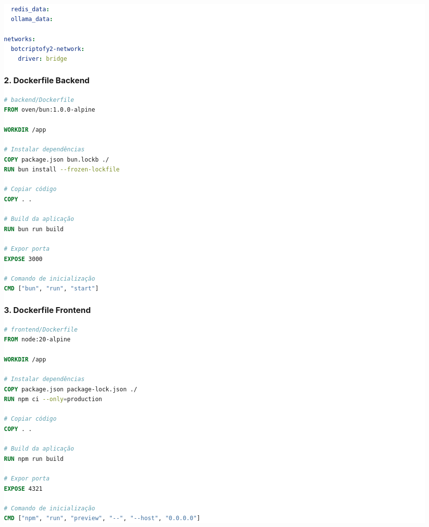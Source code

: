 ```yaml
  redis_data:
  ollama_data:

networks:
  botcriptofy2-network:
    driver: bridge
```

### 2. Dockerfile Backend

```dockerfile
# backend/Dockerfile
FROM oven/bun:1.0.0-alpine

WORKDIR /app

# Instalar dependências
COPY package.json bun.lockb ./
RUN bun install --frozen-lockfile

# Copiar código
COPY . .

# Build da aplicação
RUN bun run build

# Expor porta
EXPOSE 3000

# Comando de inicialização
CMD ["bun", "run", "start"]
```

### 3. Dockerfile Frontend

```dockerfile
# frontend/Dockerfile
FROM node:20-alpine

WORKDIR /app

# Instalar dependências
COPY package.json package-lock.json ./
RUN npm ci --only=production

# Copiar código
COPY . .

# Build da aplicação
RUN npm run build

# Expor porta
EXPOSE 4321

# Comando de inicialização
CMD ["npm", "run", "preview", "--", "--host", "0.0.0.0"]
```
